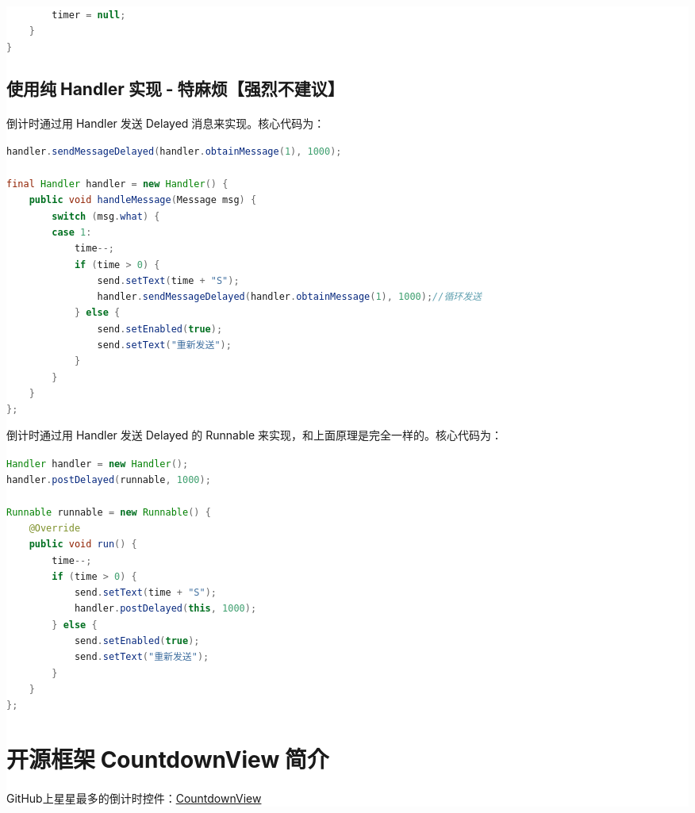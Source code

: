 ```java  
        timer = null;  
    }  
}  
```  
  
## 使用纯 Handler 实现 - 特麻烦【强烈不建议】  
倒计时通过用 Handler 发送 Delayed 消息来实现。核心代码为：  
```java  
handler.sendMessageDelayed(handler.obtainMessage(1), 1000);  
​  
final Handler handler = new Handler() {  
    public void handleMessage(Message msg) {  
        switch (msg.what) {  
        case 1:  
            time--;  
            if (time > 0) {  
                send.setText(time + "S");  
                handler.sendMessageDelayed(handler.obtainMessage(1), 1000);//循环发送  
            } else {  
                send.setEnabled(true);  
                send.setText("重新发送");  
            }  
        }  
    }  
};  
```  
  
倒计时通过用 Handler 发送 Delayed 的 Runnable 来实现，和上面原理是完全一样的。核心代码为：  
```java  
Handler handler = new Handler();   
handler.postDelayed(runnable, 1000);  
​  
Runnable runnable = new Runnable() {  
    @Override  
    public void run() {  
        time--;  
        if (time > 0) {  
            send.setText(time + "S");  
            handler.postDelayed(this, 1000);  
        } else {  
            send.setEnabled(true);  
            send.setText("重新发送");  
        }  
    }  
};  
```  
  
# 开源框架 CountdownView 简介  
GitHub上星星最多的倒计时控件：[CountdownView](https://github.com/iwgang/CountdownView)   
  